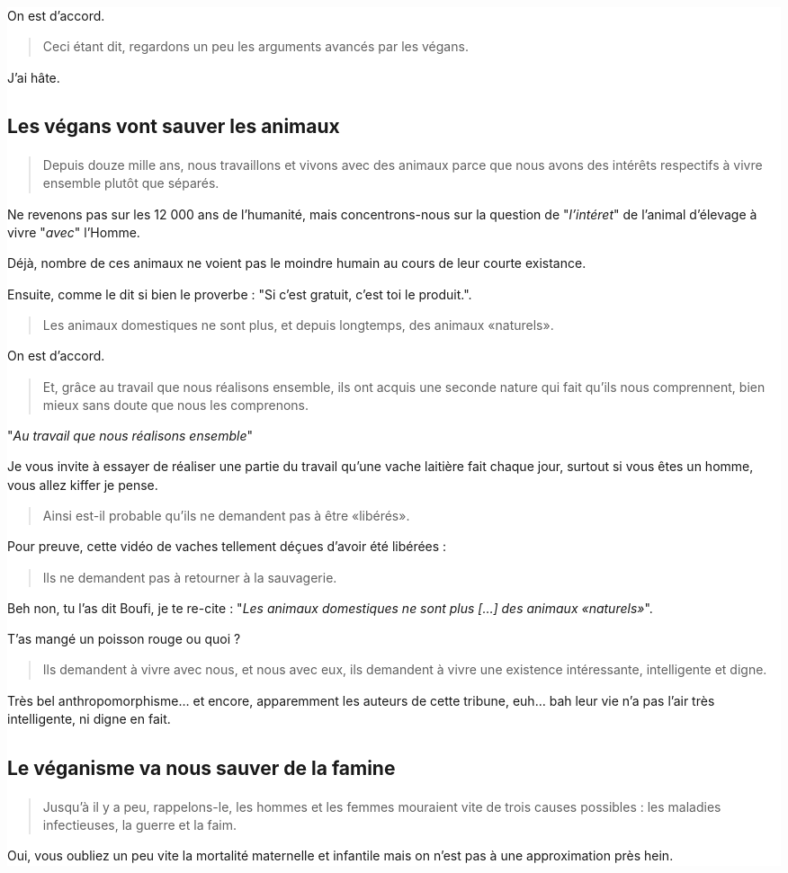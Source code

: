 On est d’accord.

> Ceci étant dit, regardons un peu les arguments avancés par les végans.

J’ai hâte.

## Les végans vont sauver les animaux

> Depuis douze mille ans, nous travaillons et vivons avec des animaux parce que nous avons des intérêts respectifs à vivre ensemble plutôt que séparés.

Ne revenons pas sur les 12&nbsp;000 ans de l’humanité, mais concentrons-nous sur la question de "*l’intéret*" de l’animal d’élevage à vivre "*avec*" l’Homme.

Déjà, nombre de ces animaux ne voient pas le moindre humain au cours de leur courte existance.

Ensuite, comme le dit si bien le proverbe&nbsp;: "Si c’est gratuit, c’est toi le produit.".

> Les animaux domestiques ne sont plus, et depuis longtemps, des animaux «naturels».

On est d’accord.

> Et, grâce au travail que nous réalisons ensemble, ils ont acquis une seconde nature qui fait qu’ils nous comprennent, bien mieux sans doute que nous les comprenons.

"*Au travail que nous réalisons ensemble*"

Je vous invite à essayer de réaliser une partie du travail qu’une vache laitière fait chaque jour, surtout si vous êtes un homme, vous allez kiffer je pense.

> Ainsi est-il probable qu’ils ne demandent pas à être «libérés».

Pour preuve, cette vidéo de vaches tellement déçues d’avoir été libérées&nbsp;:

<div class="embed-responsive embed-responsive-16by9">
  <iframe width="560" height="315" src="https://www.youtube.com/embed/MHwENKARoBY?rel=0&amp;start=70" frameborder="0" allow="autoplay; encrypted-media" allowfullscreen></iframe>
</div>

> Ils ne demandent pas à retourner à la sauvagerie.

Beh non, tu l’as dit Boufi, je te re-cite&nbsp;: "*Les animaux domestiques ne sont plus […] des animaux «naturels»*".

T’as mangé un poisson rouge ou quoi&nbsp;?

> Ils demandent à vivre avec nous, et nous avec eux, ils demandent à vivre une existence intéressante, intelligente et digne.

Très bel anthropomorphisme… et encore, apparemment les auteurs de cette tribune, euh… bah leur vie n’a pas l’air très intelligente, ni digne en fait.

## Le véganisme va nous sauver de la famine

> Jusqu’à il y a peu, rappelons-le, les hommes et les femmes mouraient vite de trois causes possibles&nbsp;: les maladies infectieuses, la guerre et la faim.

Oui, vous oubliez un peu vite la mortalité maternelle et infantile mais on n’est pas à une approximation près hein.

